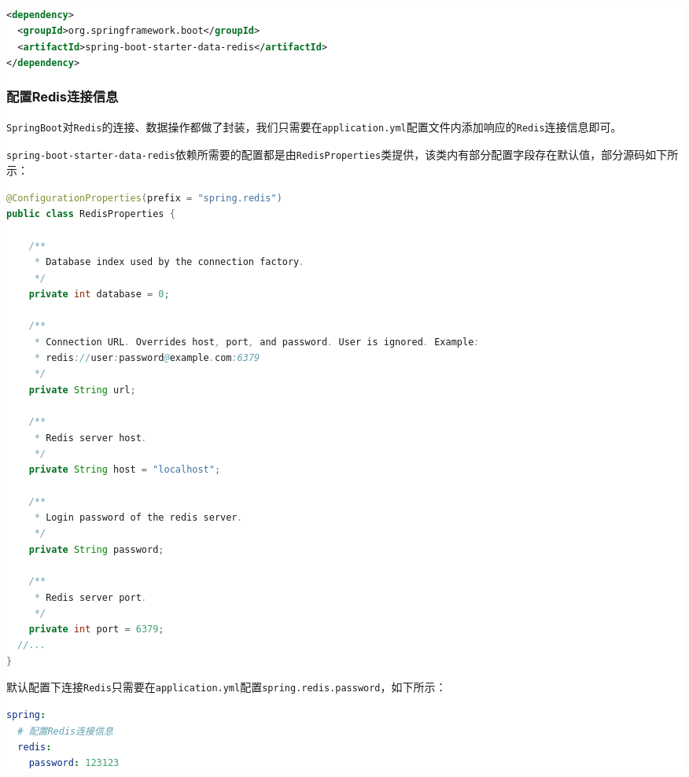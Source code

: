 ```xml
<dependency>
  <groupId>org.springframework.boot</groupId>
  <artifactId>spring-boot-starter-data-redis</artifactId>
</dependency>
```

### 配置Redis连接信息

`SpringBoot`对`Redis`的连接、数据操作都做了封装，我们只需要在`application.yml`配置文件内添加响应的`Redis`连接信息即可。

`spring-boot-starter-data-redis`依赖所需要的配置都是由`RedisProperties`类提供，该类内有部分配置字段存在默认值，部分源码如下所示：

```java
@ConfigurationProperties(prefix = "spring.redis")
public class RedisProperties {

	/**
	 * Database index used by the connection factory.
	 */
	private int database = 0;

	/**
	 * Connection URL. Overrides host, port, and password. User is ignored. Example:
	 * redis://user:password@example.com:6379
	 */
	private String url;

	/**
	 * Redis server host.
	 */
	private String host = "localhost";

	/**
	 * Login password of the redis server.
	 */
	private String password;

	/**
	 * Redis server port.
	 */
	private int port = 6379;
  //...
}	
```

默认配置下连接`Redis`只需要在`application.yml`配置`spring.redis.password`，如下所示：

```yaml
spring:
  # 配置Redis连接信息
  redis:
    password: 123123
```
